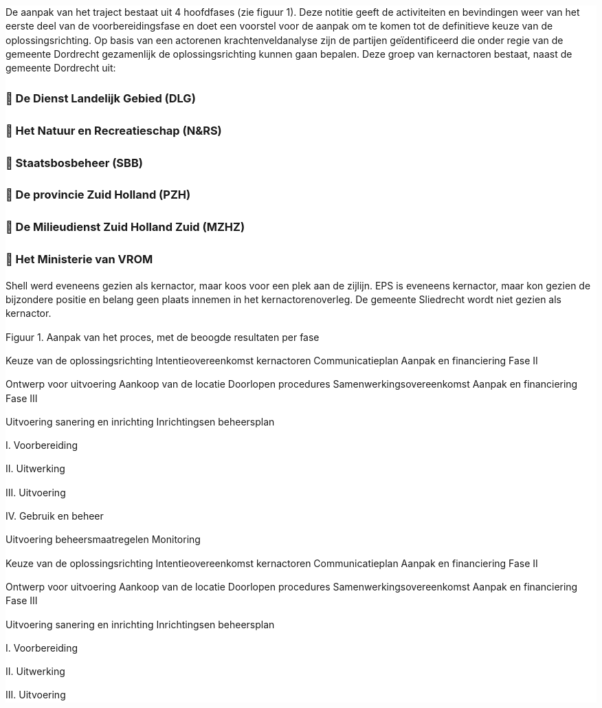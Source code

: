  De aanpak van het traject bestaat uit 4 hoofdfases (zie figuur 1). Deze notitie geeft de activiteiten en bevindingen weer van het eerste deel van de voorbereidingsfase en doet een voorstel voor de aanpak om te komen tot de definitieve keuze van de oplossingsrichting. Op basis van een actorenen krachtenveldanalyse zijn de partijen geïdentificeerd die onder regie van de gemeente Dordrecht gezamenlijk de oplossingsrichting kunnen gaan bepalen. Deze groep van kernactoren bestaat, naast de gemeente Dordrecht uit: 

###  De Dienst Landelijk Gebied (DLG) 

###  Het Natuur en Recreatieschap (N&RS) 

###  Staatsbosbeheer (SBB) 

###  De provincie Zuid Holland (PZH) 

###  De Milieudienst Zuid Holland Zuid (MZHZ) 

###  Het Ministerie van VROM 

 Shell werd eveneens gezien als kernactor, maar koos voor een plek aan de zijlijn. EPS is eveneens kernactor, maar kon gezien de bijzondere positie en belang geen plaats innemen in het kernactorenoverleg. De gemeente Sliedrecht wordt niet gezien als kernactor. 

 Figuur 1. Aanpak van het proces, met de beoogde resultaten per fase 

 Keuze van de oplossingsrichting Intentieovereenkomst kernactoren Communicatieplan Aanpak en financiering Fase II 

 Ontwerp voor uitvoering Aankoop van de locatie Doorlopen procedures Samenwerkingsovereenkomst Aanpak en financiering Fase III 

 Uitvoering sanering en inrichting Inrichtingsen beheersplan 

 I. Voorbereiding 

 II. Uitwerking 

 III. Uitvoering 

 IV. Gebruik en beheer 

 Uitvoering beheersmaatregelen Monitoring 

 Keuze van de oplossingsrichting Intentieovereenkomst kernactoren Communicatieplan Aanpak en financiering Fase II 

 Ontwerp voor uitvoering Aankoop van de locatie Doorlopen procedures Samenwerkingsovereenkomst Aanpak en financiering Fase III 

 Uitvoering sanering en inrichting Inrichtingsen beheersplan 

 I. Voorbereiding 

 II. Uitwerking 

 III. Uitvoering 
